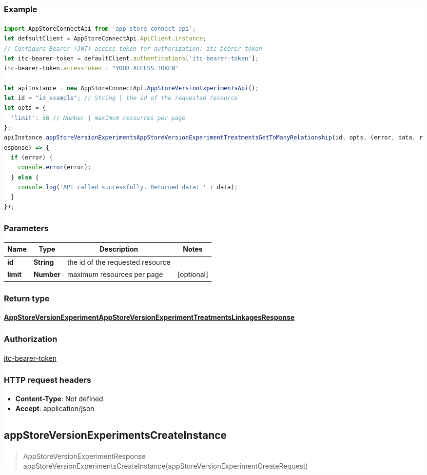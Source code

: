 

### Example

```javascript
import AppStoreConnectApi from 'app_store_connect_api';
let defaultClient = AppStoreConnectApi.ApiClient.instance;
// Configure Bearer (JWT) access token for authorization: itc-bearer-token
let itc-bearer-token = defaultClient.authentications['itc-bearer-token'];
itc-bearer-token.accessToken = "YOUR ACCESS TOKEN"

let apiInstance = new AppStoreConnectApi.AppStoreVersionExperimentsApi();
let id = "id_example"; // String | the id of the requested resource
let opts = {
  'limit': 56 // Number | maximum resources per page
};
apiInstance.appStoreVersionExperimentsAppStoreVersionExperimentTreatmentsGetToManyRelationship(id, opts, (error, data, response) => {
  if (error) {
    console.error(error);
  } else {
    console.log('API called successfully. Returned data: ' + data);
  }
});
```

### Parameters


Name | Type | Description  | Notes
------------- | ------------- | ------------- | -------------
 **id** | **String**| the id of the requested resource | 
 **limit** | **Number**| maximum resources per page | [optional] 

### Return type

[**AppStoreVersionExperimentAppStoreVersionExperimentTreatmentsLinkagesResponse**](AppStoreVersionExperimentAppStoreVersionExperimentTreatmentsLinkagesResponse.md)

### Authorization

[itc-bearer-token](../README.md#itc-bearer-token)

### HTTP request headers

- **Content-Type**: Not defined
- **Accept**: application/json


## appStoreVersionExperimentsCreateInstance

> AppStoreVersionExperimentResponse appStoreVersionExperimentsCreateInstance(appStoreVersionExperimentCreateRequest)
